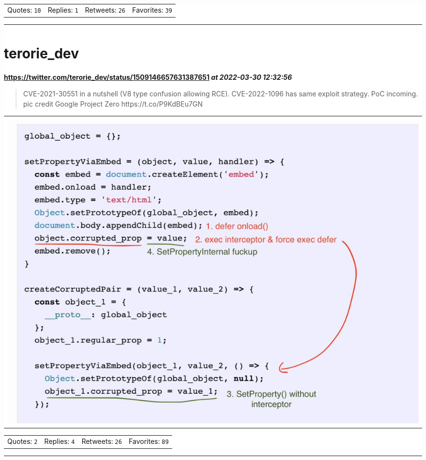 
<table><tr>
<td>Quotes: <code>10</code></td>
<td>Replies: <code>1</code></td>
<td>Retweets: <code>26</code></td>
<td>Favorites: <code>39</code></td>
</tr></table>

---

# terorie_dev
**https://twitter.com/terorie_dev/status/1509146657631387651 _at 2022-03-30 12:32:56_**
<blockquote>
CVE-2021-30551 in a nutshell (V8 type confusion allowing RCE). CVE-2022-1096 has same exploit strategy. PoC incoming.
pic credit Google Project Zero https://t.co/P9KdBEu7GN
</blockquote>


<table><tr>
<td><img src="pictures/http+++pbs.twimg.com+media+FPGQZjtXoAAnNsa.jpg" alt="http://pbs.twimg.com/media/FPGQZjtXoAAnNsa.jpg"></td>
</table></tr>
<table><tr>
<td>Quotes: <code>2</code></td>
<td>Replies: <code>4</code></td>
<td>Retweets: <code>26</code></td>
<td>Favorites: <code>89</code></td>
</tr></table>

---